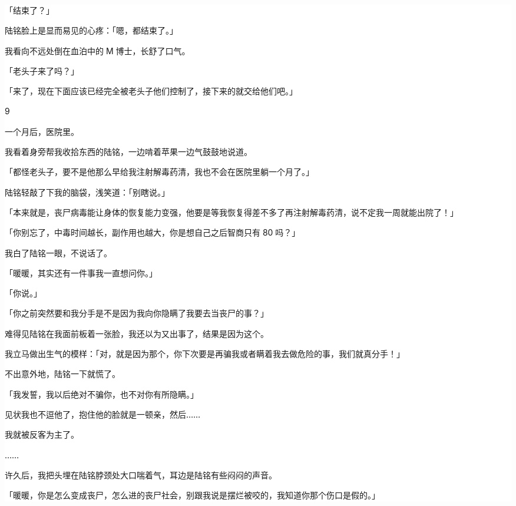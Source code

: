 「结束了？」


陆铭脸上是显而易见的心疼：「嗯，都结束了。」


我看向不远处倒在血泊中的 M 博士，长舒了口气。


「老头子来了吗？」


「来了，现在下面应该已经完全被老头子他们控制了，接下来的就交给他们吧。」


9


一个月后，医院里。


我看着身旁帮我收拾东西的陆铭，一边啃着苹果一边气鼓鼓地说道。


「都怪老头子，要不是他那么早给我注射解毒药清，我也不会在医院里躺一个月了。」


陆铭轻敲了下我的脑袋，浅笑道：「别瞎说。」


「本来就是，丧尸病毒能让身体的恢复能力变强，他要是等我恢复得差不多了再注射解毒药清，说不定我一周就能出院了！」


「你别忘了，中毒时间越长，副作用也越大，你是想自己之后智商只有 80 吗？」


我白了陆铭一眼，不说话了。


「暖暖，其实还有一件事我一直想问你。」


「你说。」


「你之前突然要和我分手是不是因为我向你隐瞒了我要去当丧尸的事？」


难得见陆铭在我面前板着一张脸，我还以为又出事了，结果是因为这个。


我立马做出生气的模样：「对，就是因为那个，你下次要是再骗我或者瞒着我去做危险的事，我们就真分手！」


不出意外地，陆铭一下就慌了。


「我发誓，我以后绝对不骗你，也不对你有所隐瞒。」


见状我也不逗他了，抱住他的脸就是一顿亲，然后……


我就被反客为主了。


……


许久后，我把头埋在陆铭脖颈处大口喘着气，耳边是陆铭有些闷闷的声音。


「暖暖，你是怎么变成丧尸，怎么进的丧尸社会，别跟我说是摆烂被咬的，我知道你那个伤口是假的。」

